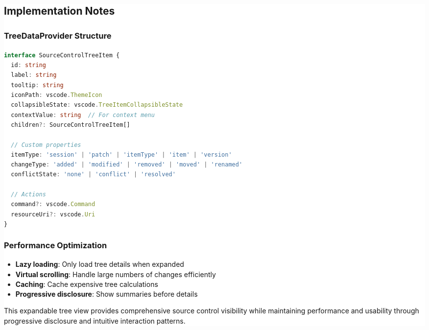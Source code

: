 ## Implementation Notes

### TreeDataProvider Structure
```typescript
interface SourceControlTreeItem {
  id: string
  label: string
  tooltip: string
  iconPath: vscode.ThemeIcon
  collapsibleState: vscode.TreeItemCollapsibleState
  contextValue: string  // For context menu
  children?: SourceControlTreeItem[]

  // Custom properties
  itemType: 'session' | 'patch' | 'itemType' | 'item' | 'version'
  changeType: 'added' | 'modified' | 'removed' | 'moved' | 'renamed'
  conflictState: 'none' | 'conflict' | 'resolved'

  // Actions
  command?: vscode.Command
  resourceUri?: vscode.Uri
}
```

### Performance Optimization
- **Lazy loading**: Only load tree details when expanded
- **Virtual scrolling**: Handle large numbers of changes efficiently
- **Caching**: Cache expensive tree calculations
- **Progressive disclosure**: Show summaries before details

This expandable tree view provides comprehensive source control visibility while maintaining performance and usability through progressive disclosure and intuitive interaction patterns.